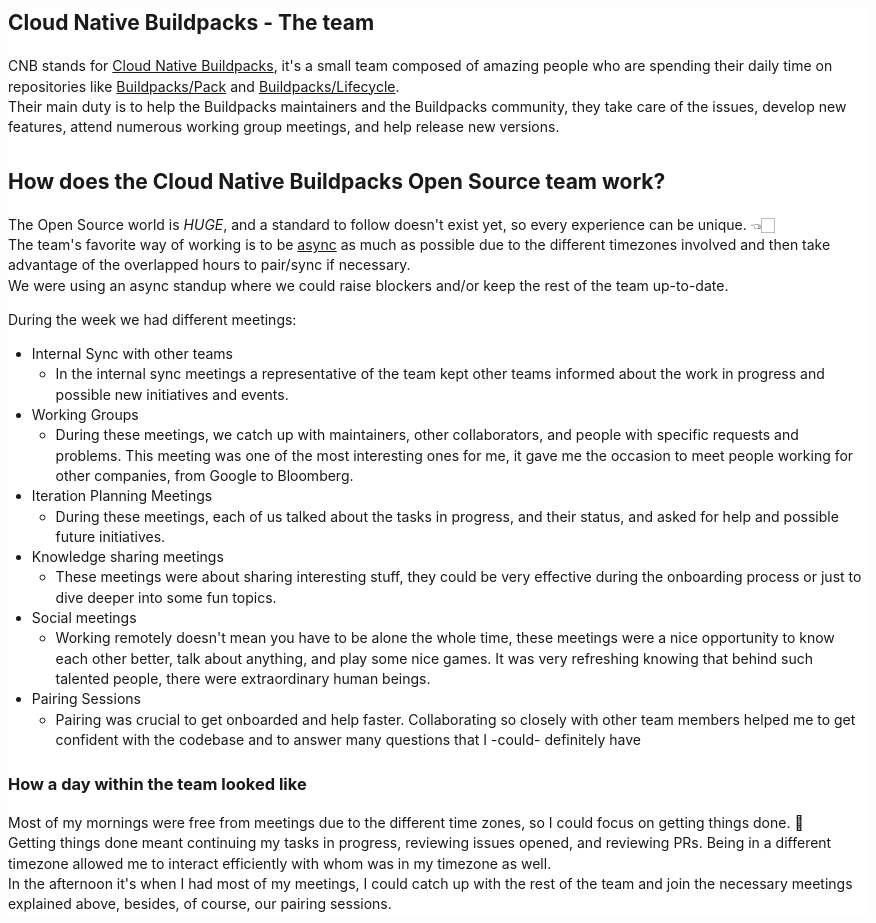 ## Cloud Native Buildpacks - The team

CNB stands for [Cloud Native Buildpacks](https://buildpacks.io/), it's a small team composed of amazing people who are spending their daily time on repositories like [Buildpacks/Pack](https://github.com/buildpacks/pack) and [Buildpacks/Lifecycle](https://github.com/buildpacks/lifecycle).   
Their main duty is to help the Buildpacks maintainers and the Buildpacks community, they take care of the issues, develop new features, attend numerous working group meetings, and help release new versions.

## How does the Cloud Native Buildpacks Open Source team work?

The Open Source world is *HUGE*, and a standard to follow doesn't exist yet, so every experience can be unique. 👈🏻   
The team's favorite way of working is to be [async](https://handbook.gitlab.com/handbook/company/culture/all-remote/asynchronous/) as much as possible due to the different timezones involved and then take advantage of the overlapped hours to pair/sync if necessary.   
We were using an async standup where we could raise blockers and/or keep the rest of the team up-to-date.

During the week we had different meetings:
* Internal Sync with other teams
  * In the internal sync meetings a representative of the team kept other teams informed about the work in progress and possible new initiatives and events.
* Working Groups
	* During these meetings, we catch up with maintainers, other collaborators, and people with specific requests and problems. This meeting was one of the most interesting ones for me, it gave me the occasion to meet people working for other companies, from Google to Bloomberg.
* Iteration Planning Meetings
	* During these meetings, each of us talked about the tasks in progress, and their status, and asked for help and possible future initiatives.
* Knowledge sharing meetings
	* These meetings were about sharing interesting stuff, they could be very effective during the onboarding process or just to dive deeper into some fun topics.
* Social meetings
	* Working remotely doesn't mean you have to be alone the whole time, these meetings were a nice opportunity to know each other better, talk about anything, and play some nice games. It was very refreshing knowing that behind such talented people, there were extraordinary human beings.
* Pairing Sessions
	* Pairing was crucial to get onboarded and help faster. Collaborating so closely with other team members helped me to get confident with the codebase and to answer many questions that I -could- definitely have

### How a day within the team looked like

Most of my mornings were free from meetings due to the different time zones, so I could focus on getting things done. 🚀   
Getting things done meant continuing my tasks in progress, reviewing issues opened, and reviewing PRs. Being in a different timezone allowed me to interact efficiently with whom was in my timezone as well.   
In the afternoon it's when I had most of my meetings, I could catch up with the rest of the team and join the necessary meetings explained above, besides, of course, our pairing sessions.
